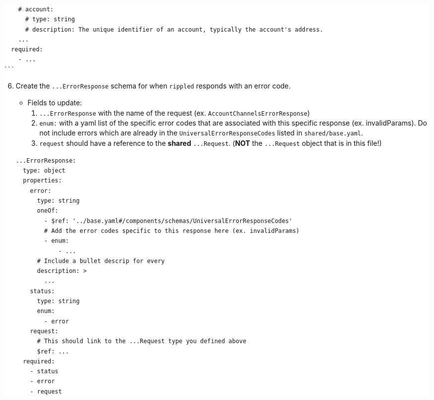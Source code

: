         # account:
          # type: string
          # description: The unique identifier of an account, typically the account's address.
        ...
      required:
        - ...
    ```

6.  Create the `...ErrorResponse` schema for when `rippled` responds with an error code.

    - Fields to update:
      1. `...ErrorResponse` with the name of the request (ex. `AccountChannelsErrorResponse`)
      2. `enum:` with a yaml list of the specific error codes that are associated with this specific response (ex. invalidParams). Do not include errors which are already in the `UniversalErrorResponseCodes` listed in `shared/base.yaml`.
      3. `request` should have a reference to the **shared** `...Request`. (**NOT** the `...Request` object that is in this file!)

    ```
    ...ErrorResponse:
      type: object
      properties:
        error:
          type: string
          oneOf:
            - $ref: '../base.yaml#/components/schemas/UniversalErrorResponseCodes'
            # Add the error codes specific to this response here (ex. invalidParams)
            - enum:
                - ...
          # Include a bullet descrip for every
          description: >
            ...
        status:
          type: string
          enum:
            - error
        request:
          # This should link to the ...Request type you defined above
          $ref: ...
      required:
        - status
        - error
        - request
    ```
